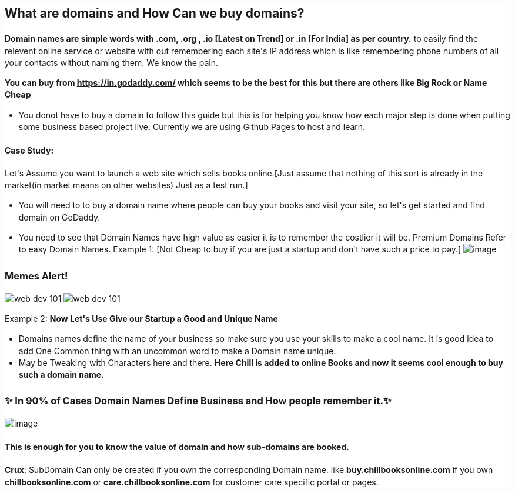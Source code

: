 ## **What are domains and How Can we buy domains?**

**Domain names are simple words with .com, .org , .io [Latest on Trend] or .in [For India] as per country.** to easily find the relevent online service or website with out remembering each site's IP address which is like remembering phone numbers of all your contacts without naming them. We know the pain.

**You can buy from https://in.godaddy.com/ which seems to be the best for this but there are others like Big Rock or Name Cheap**

- You donot have to buy a domain to follow this guide but this is for helping you know how each major step is done when putting some business based project live. Currently we are using Github Pages to host and learn.

#### Case Study: 
Let's Assume you want to launch a web site which sells books online.[Just assume that nothing of this sort is already in the market(in market means on other websites) Just as a test run.]
- You will need to to buy a domain name where people can buy your books and visit your site, so let's get started and find domain on GoDaddy.

- You need to see that Domain Names have high value as easier it is to remember the costlier it will be.
Premium Domains Refer to easy Domain Names. 
Example 1: [Not Cheap to buy if you are just a startup and don't have such a price to pay.]
![image](https://user-images.githubusercontent.com/33034184/93695150-363a9680-fb31-11ea-9bbb-6f90adfb0e88.png)

### Memes Alert!
<img  src="https://user-images.githubusercontent.com/33034184/93695210-fde78800-fb31-11ea-8cd5-b9b770d24435.png"  alt="web dev 101"  title="Web dev"  width="300"  height="auto" />

<img  src="https://user-images.githubusercontent.com/33034184/93695202-df818c80-fb31-11ea-89cb-5ff42f6094e0.png"  alt="web dev 101"  title="Web dev"  width="300"  height="auto" />

Example 2: **Now Let's Use Give our Startup a Good and Unique Name**

- Domains names define the name of your business so make sure you use your skills to make a cool name. It is good idea to add One Common thing with an uncommon word to make a Domain name unique.
- May be Tweaking with Characters here and there.
**Here Chill is added to online Books and now it seems cool enough to buy such a domain name.**

### **✨ In 90% of Cases Domain Names Define Business and How people remember it.✨**

![image](https://user-images.githubusercontent.com/33034184/93695280-85cd9200-fb32-11ea-97ac-50d960d3edce.png)

#### This is enough for you to know the value of domain and how sub-domains are booked.

**Crux**: SubDomain Can only be created if you own the corresponding Domain name.
like **buy.chillbooksonline.com** if you own **chillbooksonline.com** or **care.chillbooksonline.com** for customer care specific portal or pages.



